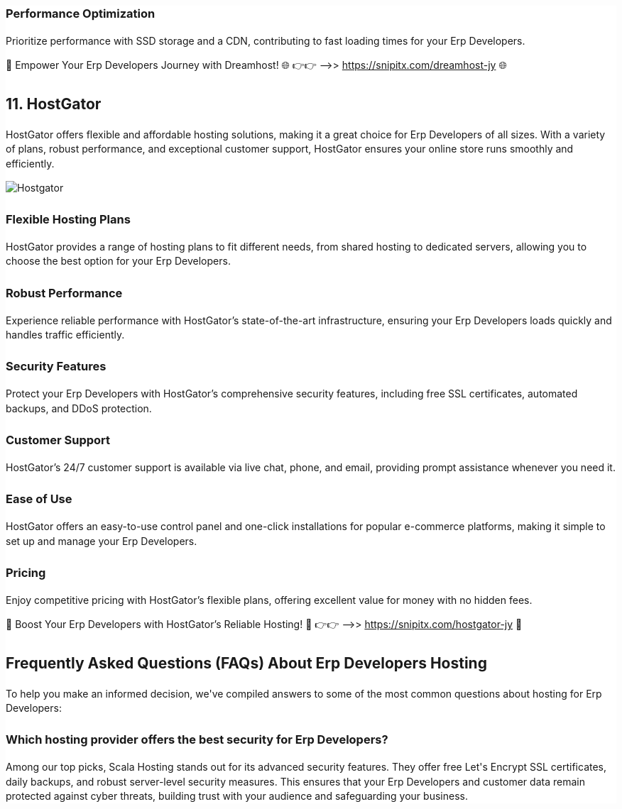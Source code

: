 ### Performance Optimization
Prioritize performance with SSD storage and a CDN, contributing to fast loading times for your Erp Developers.

🚀 Empower Your Erp Developers Journey with Dreamhost! 🌐
👉👉 -->> https://snipitx.com/dreamhost-jy 🌐

## 11. HostGator

HostGator offers flexible and affordable hosting solutions, making it a great choice for Erp Developers of all sizes. With a variety of plans, robust performance, and exceptional customer support, HostGator ensures your online store runs smoothly and efficiently.

![Hostgator](https://i.imgur.com/SNC0dSu.jpeg "Hostgator Hosting")

### Flexible Hosting Plans
HostGator provides a range of hosting plans to fit different needs, from shared hosting to dedicated servers, allowing you to choose the best option for your Erp Developers.

### Robust Performance
Experience reliable performance with HostGator’s state-of-the-art infrastructure, ensuring your Erp Developers loads quickly and handles traffic efficiently.

### Security Features
Protect your Erp Developers with HostGator’s comprehensive security features, including free SSL certificates, automated backups, and DDoS protection.

### Customer Support
HostGator’s 24/7 customer support is available via live chat, phone, and email, providing prompt assistance whenever you need it.

### Ease of Use
HostGator offers an easy-to-use control panel and one-click installations for popular e-commerce platforms, making it simple to set up and manage your Erp Developers.

### Pricing
Enjoy competitive pricing with HostGator’s flexible plans, offering excellent value for money with no hidden fees.

🌟 Boost Your Erp Developers with HostGator’s Reliable Hosting! 🚀
👉👉 -->> https://snipitx.com/hostgator-jy 🚀

## Frequently Asked Questions (FAQs) About Erp Developers Hosting

To help you make an informed decision, we've compiled answers to some of the most common questions about hosting for Erp Developers:

### Which hosting provider offers the best security for Erp Developers? 
Among our top picks, Scala Hosting stands out for its advanced security features. They offer free Let's Encrypt SSL certificates, daily backups, and robust server-level security measures. This ensures that your Erp Developers and customer data remain protected against cyber threats, building trust with your audience and safeguarding your business.
